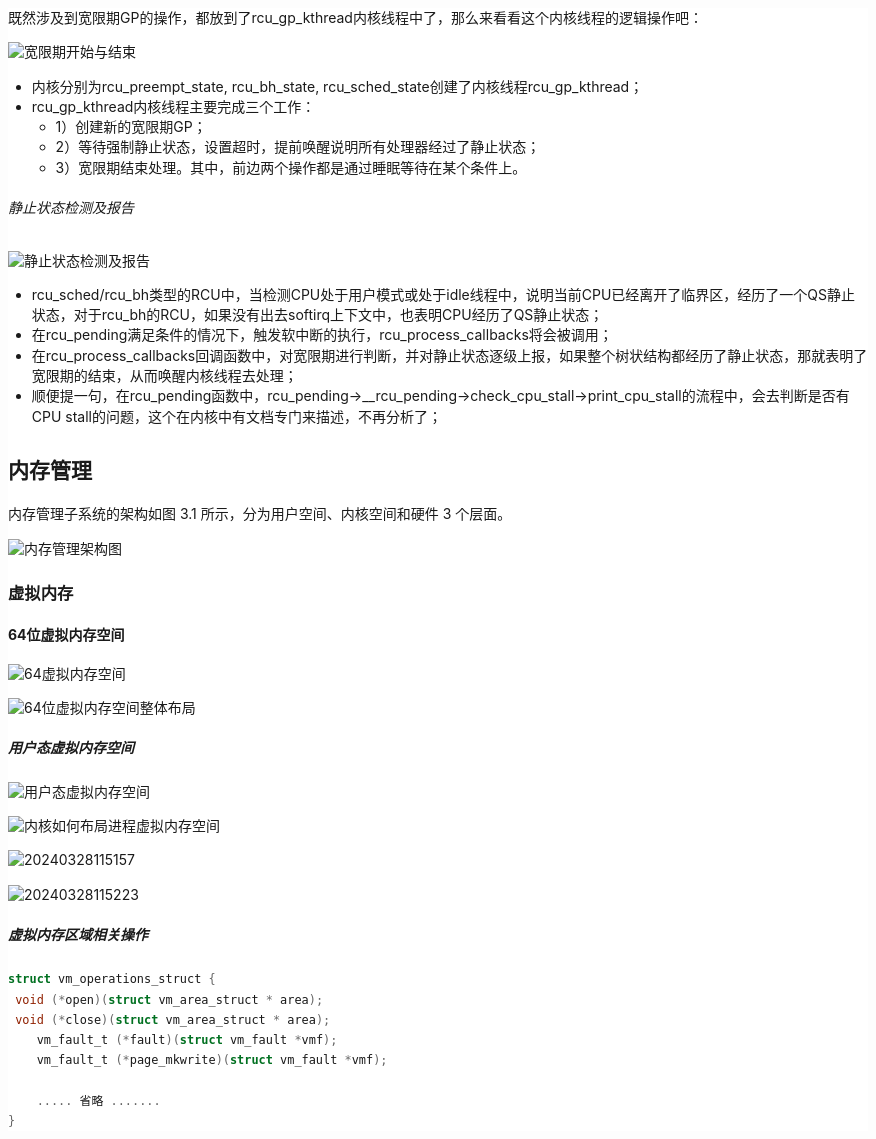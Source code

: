 既然涉及到宽限期GP的操作，都放到了rcu_gp_kthread内核线程中了，那么来看看这个内核线程的逻辑操作吧：

![宽限期开始与结束](https://cdn.jsdelivr.net/gh/realwujing/picture-bed/20240328000114.png)

- 内核分别为rcu_preempt_state, rcu_bh_state, rcu_sched_state创建了内核线程rcu_gp_kthread；
- rcu_gp_kthread内核线程主要完成三个工作：
  - 1）创建新的宽限期GP；
  - 2）等待强制静止状态，设置超时，提前唤醒说明所有处理器经过了静止状态；
  - 3）宽限期结束处理。其中，前边两个操作都是通过睡眠等待在某个条件上。

###### 静止状态检测及报告

![静止状态检测及报告](https://cdn.jsdelivr.net/gh/realwujing/picture-bed/20240328000231.png)

- rcu_sched/rcu_bh类型的RCU中，当检测CPU处于用户模式或处于idle线程中，说明当前CPU已经离开了临界区，经历了一个QS静止状态，对于rcu_bh的RCU，如果没有出去softirq上下文中，也表明CPU经历了QS静止状态；
- 在rcu_pending满足条件的情况下，触发软中断的执行，rcu_process_callbacks将会被调用；
- 在rcu_process_callbacks回调函数中，对宽限期进行判断，并对静止状态逐级上报，如果整个树状结构都经历了静止状态，那就表明了宽限期的结束，从而唤醒内核线程去处理；
- 顺便提一句，在rcu_pending函数中，rcu_pending->__rcu_pending->check_cpu_stall->print_cpu_stall的流程中，会去判断是否有CPU stall的问题，这个在内核中有文档专门来描述，不再分析了；

## 内存管理

内存管理子系统的架构如图 3.1 所示，分为用户空间、内核空间和硬件 3 个层面。

![内存管理架构图](https://cdn.jsdelivr.net/gh/realwujing/picture-bed/20231122154606.png)

### 虚拟内存

#### 64位虚拟内存空间

![64虚拟内存空间](https://cdn.jsdelivr.net/gh/realwujing/picture-bed/20240328114817.png)

![64位虚拟内存空间整体布局](https://cdn.jsdelivr.net/gh/realwujing/picture-bed/20240328123227.png)

##### 用户态虚拟内存空间

![用户态虚拟内存空间](https://cdn.jsdelivr.net/gh/realwujing/picture-bed/20240328115037.png)

![内核如何布局进程虚拟内存空间](https://cdn.jsdelivr.net/gh/realwujing/picture-bed/20240328115127.png)

![20240328115157](https://cdn.jsdelivr.net/gh/realwujing/picture-bed/20240328115157.png)

![20240328115223](https://cdn.jsdelivr.net/gh/realwujing/picture-bed/20240328115223.png)

##### 虚拟内存区域相关操作

```c
struct vm_operations_struct {
 void (*open)(struct vm_area_struct * area);
 void (*close)(struct vm_area_struct * area);
    vm_fault_t (*fault)(struct vm_fault *vmf);
    vm_fault_t (*page_mkwrite)(struct vm_fault *vmf);

    ..... 省略 .......
}
```
